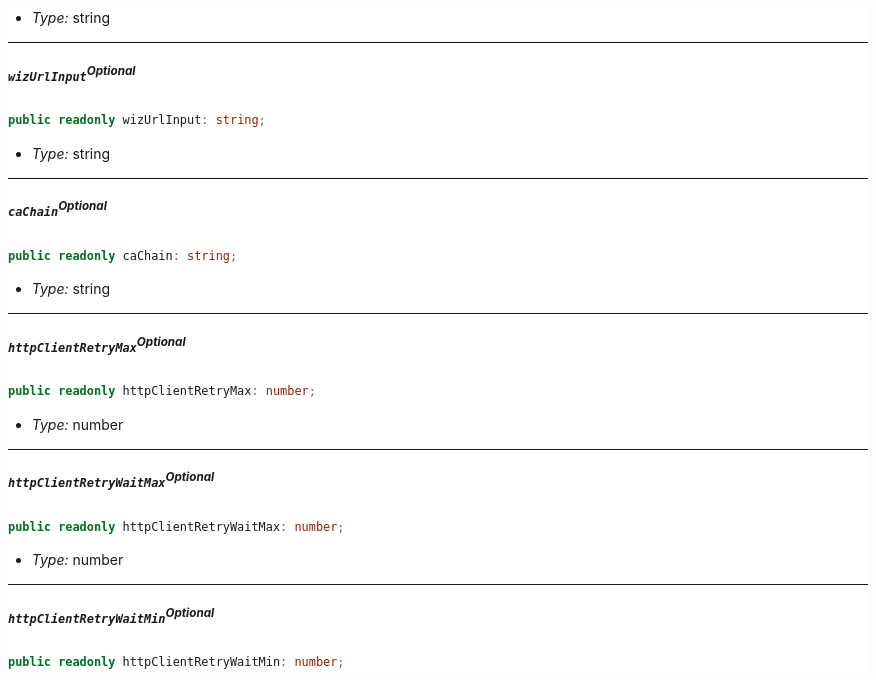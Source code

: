- *Type:* string

---

##### `wizUrlInput`<sup>Optional</sup> <a name="wizUrlInput" id="rhizo-co-terraform-provider-wiz.provider.WizProvider.property.wizUrlInput"></a>

```typescript
public readonly wizUrlInput: string;
```

- *Type:* string

---

##### `caChain`<sup>Optional</sup> <a name="caChain" id="rhizo-co-terraform-provider-wiz.provider.WizProvider.property.caChain"></a>

```typescript
public readonly caChain: string;
```

- *Type:* string

---

##### `httpClientRetryMax`<sup>Optional</sup> <a name="httpClientRetryMax" id="rhizo-co-terraform-provider-wiz.provider.WizProvider.property.httpClientRetryMax"></a>

```typescript
public readonly httpClientRetryMax: number;
```

- *Type:* number

---

##### `httpClientRetryWaitMax`<sup>Optional</sup> <a name="httpClientRetryWaitMax" id="rhizo-co-terraform-provider-wiz.provider.WizProvider.property.httpClientRetryWaitMax"></a>

```typescript
public readonly httpClientRetryWaitMax: number;
```

- *Type:* number

---

##### `httpClientRetryWaitMin`<sup>Optional</sup> <a name="httpClientRetryWaitMin" id="rhizo-co-terraform-provider-wiz.provider.WizProvider.property.httpClientRetryWaitMin"></a>

```typescript
public readonly httpClientRetryWaitMin: number;
```
